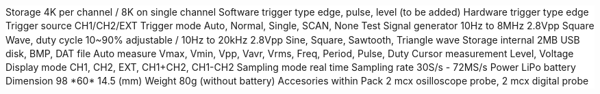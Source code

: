 <tr>
<td> Storage                           </td>
<td> 4K per channel / 8K on single channel
</td></tr>
<tr>
<td> Software trigger type             </td>
<td> edge, pulse, level (to be added)
</td></tr>
<tr>
<td> Hardware trigger type             </td>
<td> edge
</td></tr>
<tr>
<td> Trigger source                    </td>
<td> CH1/CH2/EXT
</td></tr>
<tr>
<td> Trigger mode                      </td>
<td> Auto, Normal, Single, SCAN, None
</td></tr>
<tr>
<td> Test Signal generator             </td>
<td> 10Hz to 8MHz 2.8Vpp Square Wave, duty cycle 10~90% adjustable / 10Hz to 20kHz 2.8Vpp Sine, Square, Sawtooth, Triangle wave
</td></tr>
<tr>
<td> Storage                           </td>
<td> internal 2MB USB disk, BMP, DAT file
</td></tr>
<tr>
<td> Auto measure                      </td>
<td> Vmax, Vmin, Vpp, Vavr, Vrms, Freq, Period, Pulse, Duty
</td></tr>
<tr>
<td> Cursor measurement                </td>
<td> Level, Voltage
</td></tr>
<tr>
<td> Display mode                      </td>
<td> CH1, CH2, EXT, CH1+CH2, CH1-CH2
</td></tr>
<tr>
<td> Sampling mode                     </td>
<td> real time
</td></tr>
<tr>
<td> Sampling rate                     </td>
<td> 30S/s - 72MS/s
</td></tr>
<tr>
<td> Power                             </td>
<td> LiPo battery
</td></tr>
<tr>
<td> Dimension                         </td>
<td> 98 *60* 14.5 (mm)
</td></tr>
<tr>
<td> Weight                            </td>
<td> 80g (without battery)
</td></tr>
<tr>
<td> Accesories within Pack            </td>
<td> 2 mcx osilloscope probe, 2 mcx digital probe